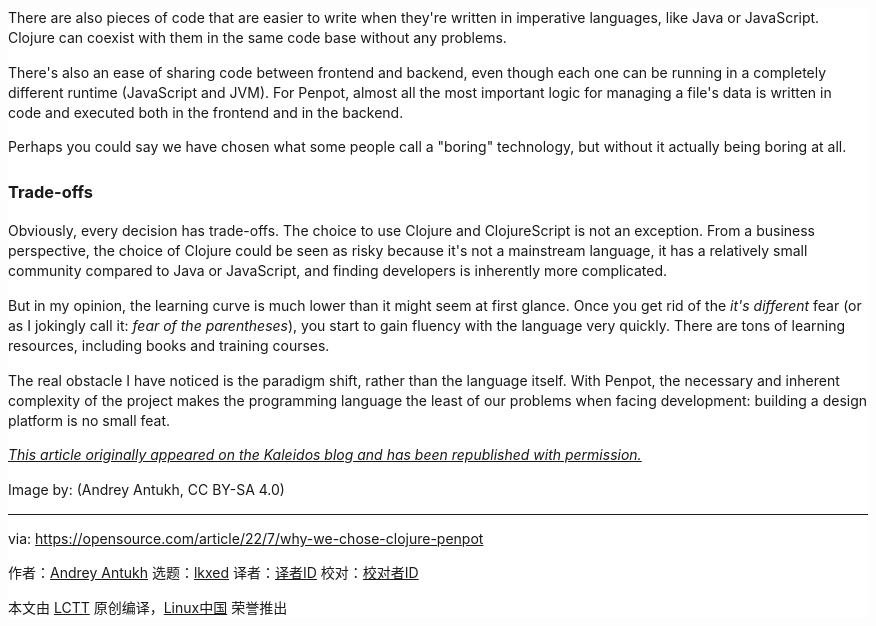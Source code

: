 There are also pieces of code that are easier to write when they're written in imperative languages, like Java or JavaScript. Clojure can coexist with them in the same code base without any problems.

There's also an ease of sharing code between frontend and backend, even though each one can be running in a completely different runtime (JavaScript and JVM). For Penpot, almost all the most important logic for managing a file's data is written in code and executed both in the frontend and in the backend.

Perhaps you could say we have chosen what some people call a "boring" technology, but without it actually being boring at all.

### Trade-offs

Obviously, every decision has trade-offs. The choice to use Clojure and ClojureScript is not an exception. From a business perspective, the choice of Clojure could be seen as risky because it's not a mainstream language, it has a relatively small community compared to Java or JavaScript, and finding developers is inherently more complicated.

But in my opinion, the learning curve is much lower than it might seem at first glance. Once you get rid of the *it's different* fear (or as I jokingly call it: *fear of the parentheses*), you start to gain fluency with the language very quickly. There are tons of learning resources, including books and training courses.

The real obstacle I have noticed is the paradigm shift, rather than the language itself. With Penpot, the necessary and inherent complexity of the project makes the programming language the least of our problems when facing development: building a design platform is no small feat.

*[This article originally appeared on the Kaleidos blog and has been republished with permission.][10]*

Image by: (Andrey Antukh, CC BY-SA 4.0)

--------------------------------------------------------------------------------

via: https://opensource.com/article/22/7/why-we-chose-clojure-penpot

作者：[Andrey Antukh][a]
选题：[lkxed][b]
译者：[译者ID](https://github.com/译者ID)
校对：[校对者ID](https://github.com/校对者ID)

本文由 [LCTT](https://github.com/LCTT/TranslateProject) 原创编译，[Linux中国](https://linux.cn/) 荣誉推出

[a]: https://opensource.com/users/niwinz
[b]: https://github.com/lkxed
[1]: https://opensource.com/sites/default/files/lead-images/laptop_screen_desk_work_chat_text.png
[2]: https://piweek.com/
[3]: https://clojurescript.org/
[4]: https://opensource.com/sites/default/files/2022-07/First%20version%20of%20UXBOX%20%28Penpot%E2%80%99s%20original%20concept%29%20in%202016.png
[5]: https://opensource.com/article/20/12/groovy
[6]: https://opensource.com/sites/default/files/2022-07/Current%20Penpot%20interface.png
[7]: https://github.com/penpot/penpot
[8]: https://github.com/funcool/rumext
[9]: https://opensource.com/article/21/5/learn-lisp
[10]: https://blog.kaleidos.net/penpot-chose-clojure-as-its-language-and-here-is-why/


[#]: subject: "Why we chose the Clojure programming language for Penpot"
[#]: via: "https://opensource.com/article/22/7/why-we-chose-clojure-penpot"
[#]: author: "Andrey Antukh https://opensource.com/users/niwinz"
[#]: collector: "lkxed"
[#]: translator: " "
[#]: reviewer: " "
[#]: publisher: " "
[#]: url: " "